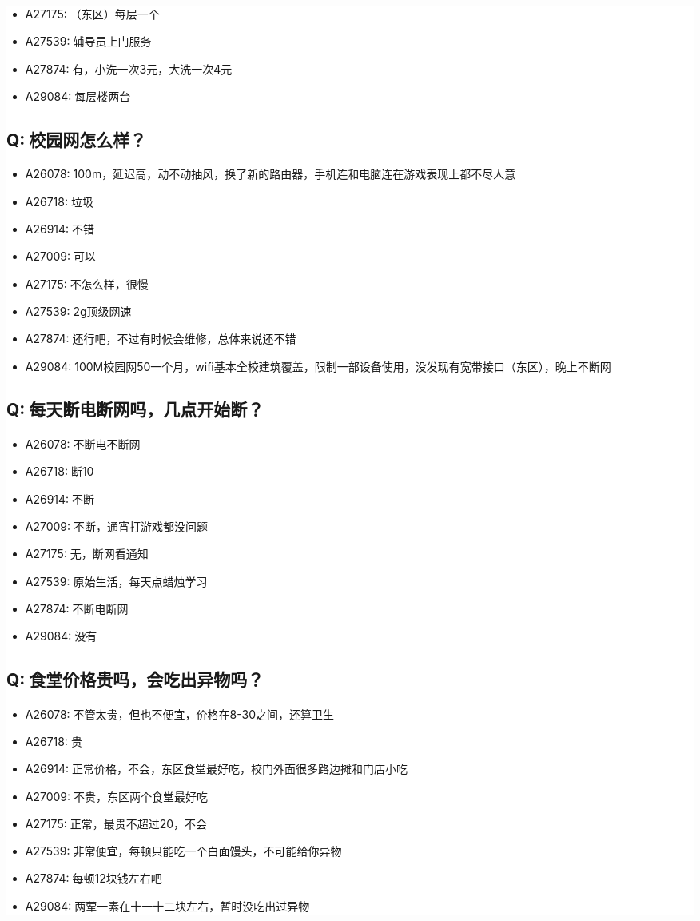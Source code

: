 - A27175: （东区）每层一个

- A27539: 辅导员上门服务

- A27874: 有，小洗一次3元，大洗一次4元

- A29084: 每层楼两台

## Q: 校园网怎么样？

- A26078: 100m，延迟高，动不动抽风，换了新的路由器，手机连和电脑连在游戏表现上都不尽人意

- A26718: 垃圾

- A26914: 不错

- A27009: 可以

- A27175: 不怎么样，很慢

- A27539: 2g顶级网速

- A27874: 还行吧，不过有时候会维修，总体来说还不错

- A29084: 100M校园网50一个月，wifi基本全校建筑覆盖，限制一部设备使用，没发现有宽带接口（东区），晚上不断网

## Q: 每天断电断网吗，几点开始断？

- A26078: 不断电不断网

- A26718: 断10

- A26914: 不断

- A27009: 不断，通宵打游戏都没问题

- A27175: 无，断网看通知

- A27539: 原始生活，每天点蜡烛学习

- A27874: 不断电断网

- A29084: 没有

## Q: 食堂价格贵吗，会吃出异物吗？

- A26078: 不管太贵，但也不便宜，价格在8-30之间，还算卫生

- A26718: 贵

- A26914: 正常价格，不会，东区食堂最好吃，校门外面很多路边摊和门店小吃

- A27009: 不贵，东区两个食堂最好吃

- A27175: 正常，最贵不超过20，不会

- A27539: 非常便宜，每顿只能吃一个白面馒头，不可能给你异物

- A27874: 每顿12块钱左右吧

- A29084: 两荤一素在十一十二块左右，暂时没吃出过异物
